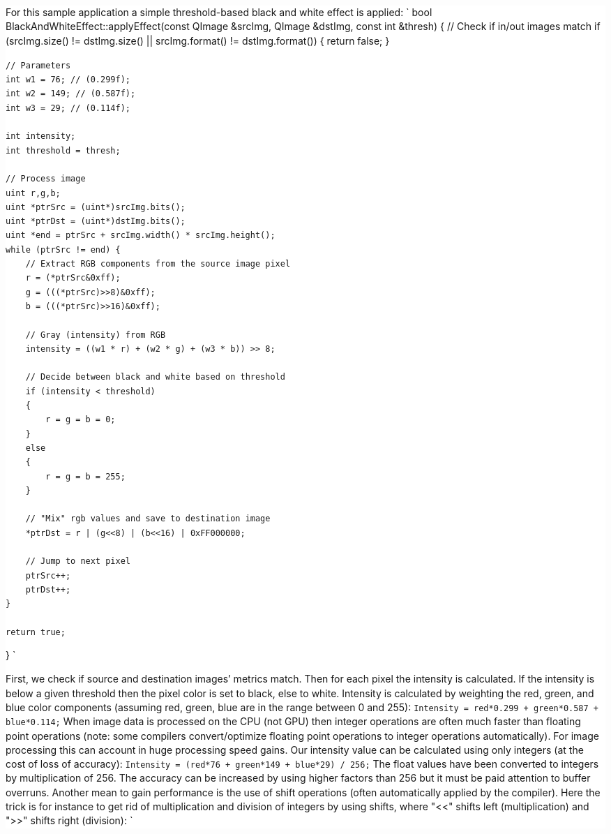 For this sample application a simple threshold-based black and white effect is applied: `
bool BlackAndWhiteEffect::applyEffect(const QImage &srcImg, QImage &dstImg, const int &thresh)
{
    // Check if in/out images match
    if (srcImg.size() != dstImg.size() || srcImg.format() != dstImg.format())
    {
        return false;
    }

    // Parameters
    int w1 = 76; // (0.299f);
    int w2 = 149; // (0.587f);
    int w3 = 29; // (0.114f);

    int intensity;
    int threshold = thresh;

    // Process image
    uint r,g,b;
    uint *ptrSrc = (uint*)srcImg.bits();
    uint *ptrDst = (uint*)dstImg.bits();
    uint *end = ptrSrc + srcImg.width() * srcImg.height();
    while (ptrSrc != end) {
        // Extract RGB components from the source image pixel
        r = (*ptrSrc&0xff);
        g = (((*ptrSrc)>>8)&0xff);
        b = (((*ptrSrc)>>16)&0xff);

        // Gray (intensity) from RGB
        intensity = ((w1 * r) + (w2 * g) + (w3 * b)) >> 8;

        // Decide between black and white based on threshold
        if (intensity < threshold)
        {
            r = g = b = 0;
        }
        else
        {
            r = g = b = 255;
        }

        // "Mix" rgb values and save to destination image
        *ptrDst = r | (g<<8) | (b<<16) | 0xFF000000;

        // Jump to next pixel
        ptrSrc++;
        ptrDst++;
    }

    return true;
}
`

First, we check if source and destination images’ metrics match. Then for each pixel the intensity is calculated. If the intensity is below a given threshold then the pixel color is set to black, else to white. Intensity is calculated by weighting the red, green, and blue color components (assuming red, green, blue are in the range between 0 and 255): `
Intensity = red*0.299 + green*0.587 + blue*0.114;
` When image data is processed on the CPU (not GPU) then integer operations are often much faster than floating point operations (note: some compilers convert/optimize floating point operations to integer operations automatically). For image processing this can account in huge processing speed gains. Our intensity value can be calculated using only integers (at the cost of loss of accuracy): `
Intensity = (red*76 + green*149 + blue*29) / 256;
` The float values have been converted to integers by multiplication of 256. The accuracy can be increased by using higher factors than 256 but it must be paid attention to buffer overruns. Another mean to gain performance is the use of shift operations (often automatically applied by the compiler). Here the trick is for instance to get rid of multiplication and division of integers by using shifts, where "\<\<" shifts left (multiplication) and "\>\>" shifts right (division): `